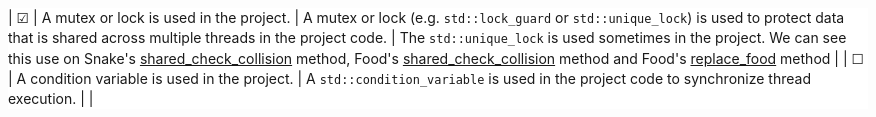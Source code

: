| &#9745;  | A mutex or lock is used in the project.      	| A mutex or lock (e.g.  `std::lock_guard` or `std::unique_lock`) is used to protect data that is shared across multiple threads in the project code. 	| The `std::unique_lock` is used sometimes in the project. We can see this use on Snake's [shared_check_collision](src/actor/snake.cc#L163) method, Food's [shared_check_collision](src/core/food.cc#L63) method and Food's [replace_food](src/core/food.cc#L98) method                                                                                                                                                                                                                                                                                                                                                                                                                                                                                                                                                                                                                                                   |
| &#9744;  | A condition variable is used in the project. 	| A  `std::condition_variable` is used in the project code to synchronize thread execution.                                                           	|                                                                                                                                                                                                                                                                                                                                                                                                                                                                                                                                                                                                                                                                                                                                                                                                                                                                                                                         |
